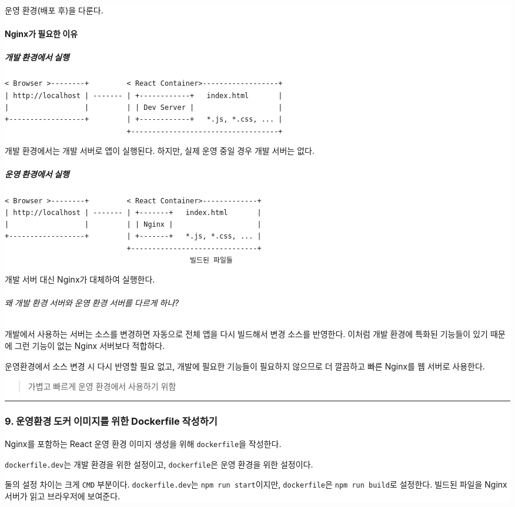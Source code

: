 운영 환경(배포 후)을 다룬다.

#### Nginx가 필요한 이유

##### 개발 환경에서 실행

```text
< Browser >--------+         < React Container>------------------+
| http://localhost | ------- | +------------+   index.html       |
|                  |         | | Dev Server |                    |
+------------------+         | +------------+   *.js, *.css, ... |
                             +-----------------------------------+
```

개발 환경에서는 개발 서버로 앱이 실행된다.
하지만, 실제 운영 중일 경우 개발 서버는 없다.

##### 운영 환경에서 실행

```text
< Browser >--------+         < React Container>-------------+
| http://localhost | ------- | +-------+   index.html       |
|                  |         | | Nginx |                    |
+------------------+         | +-------+   *.js, *.css, ... |
                             +------------------------------+
                                            빌드된 파일들
```

개발 서버 대신 Nginx가 대체하여 실행한다.

###### 왜 개발 환경 서버와 운영 환경 서버를 다르게 하나?

개발에서 사용하는 서버는 소스를 변경하면
자동으로 전체 앱을 다시 빌드해서 변경 소스를 반영한다.
이처럼 개발 환경에 특화된 기능들이 있기 때문에
그런 기능이 없는 Nginx 서버보다 적합하다.

운영환경에서 소스 변경 시 다시 반영할 필요 없고,
개발에 필요한 기능들이 필요하지 않으므로
더 깔끔하고 빠른 Nginx를 웹 서버로 사용한다.

> 가볍고 빠르게 운영 환경에서 사용하기 위함

---

### 9. 운영환경 도커 이미지를 위한 Dockerfile 작성하기

Nginx를 포함하는 React 운영 환경 이미지 생성을 위해
`dockerfile`을 작성한다.

`dockerfile.dev`는 개발 환경을 위한 설정이고,
`dockerfile`은 운영 환경을 위한 설정이다.

둘의 설정 차이는 크게 `CMD` 부분이다.
`dockerfile.dev`는 `npm run start`이지만,
`dockerfile`은 `npm run build`로 설정한다.
빌드된 파일을 Nginx 서버가 읽고 브라우저에 보여준다.
